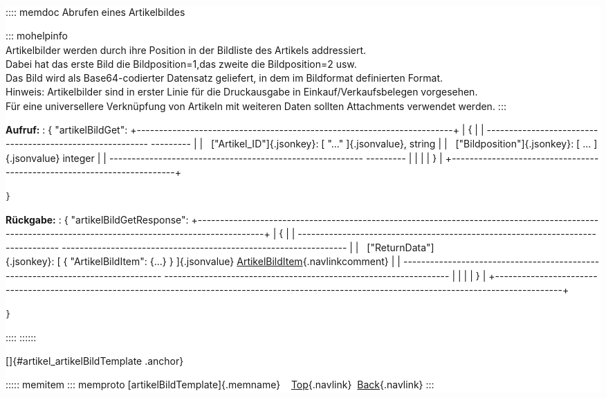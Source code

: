 :::: memdoc
Abrufen eines Artikelbildes

::: mohelpinfo
\
Artikelbilder werden durch ihre Position in der Bildliste des Artikels addressiert.\
Dabei hat das erste Bild die Bildposition=1,das zweite die Bildposition=2 usw.\
Das Bild wird als Base64-codierter Datensatz geliefert, in dem im Bildformat definierten Format.\
Hinweis: Artikelbilder sind in erster Linie für die Druckausgabe in Einkauf/Verkaufsbelegen vorgesehen.\
Für eine universellere Verknüpfung von Artikeln mit weiteren Daten sollten Attachments verwendet werden.
:::

**Aufruf:**
:   { \"artikelBildGet\":
    +-----------------------------------------------------------------------+
    | {                                                                     |
    |   --------------------------------------------------------- --------- |
    |     [\"Artikel_ID\"]{.jsonkey}: [ \"\...\" ]{.jsonvalue},   string    |
    |     [\"Bildposition\"]{.jsonkey}: [ \... ]{.jsonvalue}      integer   |
    |   --------------------------------------------------------- --------- |
    |                                                                       |
    | }                                                                     |
    +-----------------------------------------------------------------------+

    }



**Rückgabe:**
:   { \"artikelBildGetResponse\":
    +----------------------------------------------------------------------------------------------------------------------------------------------------+
    | {                                                                                                                                                  |
    |   ------------------------------------------------------------------------------- ---------------------------------------------------------------- |
    |     [\"ReturnData\"]{.jsonkey}: [ { \"ArtikelBildItem\": {\...} } ]{.jsonvalue}   [ArtikelBildItem](#Parameter_ArtikelBildItem){.navlinkcomment}   |
    |   ------------------------------------------------------------------------------- ---------------------------------------------------------------- |
    |                                                                                                                                                    |
    | }                                                                                                                                                  |
    +----------------------------------------------------------------------------------------------------------------------------------------------------+

    }
::::
::::::

[]{#artikel_artikelBildTemplate .anchor}

::::: memitem
::: memproto
[artikelBildTemplate]{.memname}    [Top](#navigation){.navlink}  [Back](javascript:history.go(-1)){.navlink}
:::
